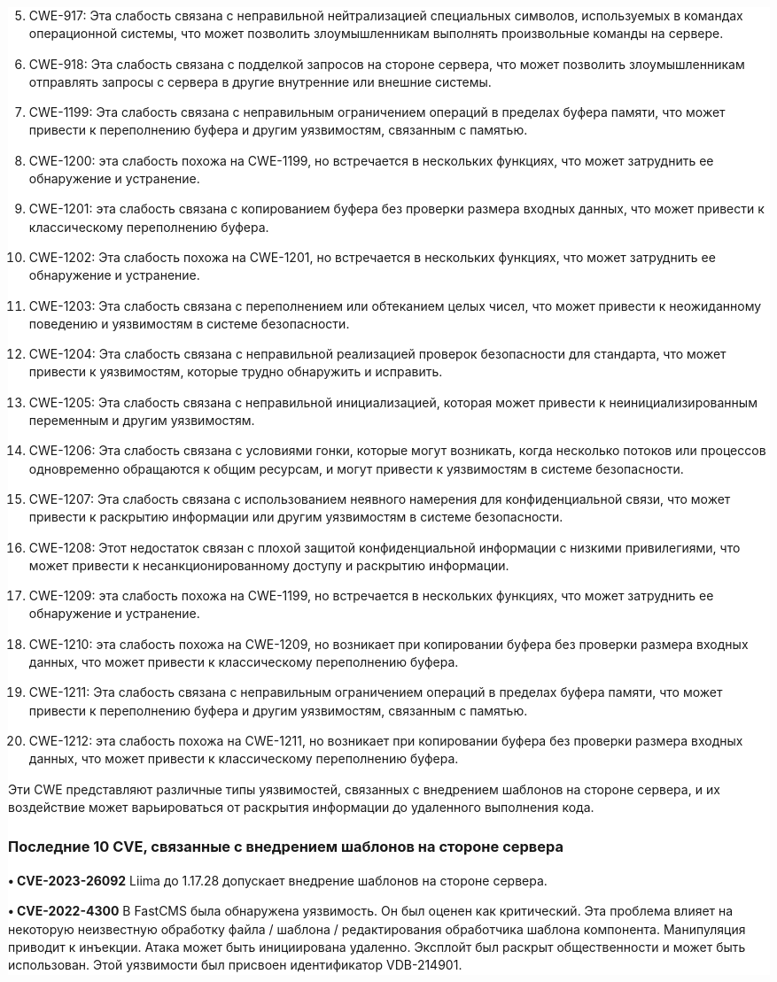 5. CWE-917: Эта слабость связана с неправильной нейтрализацией специальных символов, используемых в командах операционной системы, что может позволить злоумышленникам выполнять произвольные команды на сервере.

6. CWE-918: Эта слабость связана с подделкой запросов на стороне сервера, что может позволить злоумышленникам отправлять запросы с сервера в другие внутренние или внешние системы.

7. CWE-1199: Эта слабость связана с неправильным ограничением операций в пределах буфера памяти, что может привести к переполнению буфера и другим уязвимостям, связанным с памятью.

8. CWE-1200: эта слабость похожа на CWE-1199, но встречается в нескольких функциях, что может затруднить ее обнаружение и устранение.

9. CWE-1201: эта слабость связана с копированием буфера без проверки размера входных данных, что может привести к классическому переполнению буфера.

10. CWE-1202: Эта слабость похожа на CWE-1201, но встречается в нескольких функциях, что может затруднить ее обнаружение и устранение.

11. CWE-1203: Эта слабость связана с переполнением или обтеканием целых чисел, что может привести к неожиданному поведению и уязвимостям в системе безопасности.

12. CWE-1204: Эта слабость связана с неправильной реализацией проверок безопасности для стандарта, что может привести к уязвимостям, которые трудно обнаружить и исправить.

13. CWE-1205: Эта слабость связана с неправильной инициализацией, которая может привести к неинициализированным переменным и другим уязвимостям.

14. CWE-1206: Эта слабость связана с условиями гонки, которые могут возникать, когда несколько потоков или процессов одновременно обращаются к общим ресурсам, и могут привести к уязвимостям в системе безопасности.

15. CWE-1207: Эта слабость связана с использованием неявного намерения для конфиденциальной связи, что может привести к раскрытию информации или другим уязвимостям в системе безопасности.

16. CWE-1208: Этот недостаток связан с плохой защитой конфиденциальной информации с низкими привилегиями, что может привести к несанкционированному доступу и раскрытию информации.

17. CWE-1209: эта слабость похожа на CWE-1199, но встречается в нескольких функциях, что может затруднить ее обнаружение и устранение.

18. CWE-1210: эта слабость похожа на CWE-1209, но возникает при копировании буфера без проверки размера входных данных, что может привести к классическому переполнению буфера.

19. CWE-1211: Эта слабость связана с неправильным ограничением операций в пределах буфера памяти, что может привести к переполнению буфера и другим уязвимостям, связанным с памятью.

20. CWE-1212: эта слабость похожа на CWE-1211, но возникает при копировании буфера без проверки размера входных данных, что может привести к классическому переполнению буфера.

Эти CWE представляют различные типы уязвимостей, связанных с внедрением шаблонов на стороне сервера, и их воздействие может варьироваться от раскрытия информации до удаленного выполнения кода.

### Последние 10 CVE, связанные с внедрением шаблонов на стороне сервера

**• CVE-2023-26092** Liima до 1.17.28 допускает внедрение шаблонов на стороне сервера.

**• CVE-2022-4300** В FastCMS была обнаружена уязвимость. Он был оценен как критический. Эта проблема влияет на некоторую неизвестную обработку файла / шаблона / редактирования обработчика шаблона компонента. Манипуляция приводит к инъекции. Атака может быть инициирована удаленно. Эксплойт был раскрыт общественности и может быть использован. Этой уязвимости был присвоен идентификатор VDB-214901.
